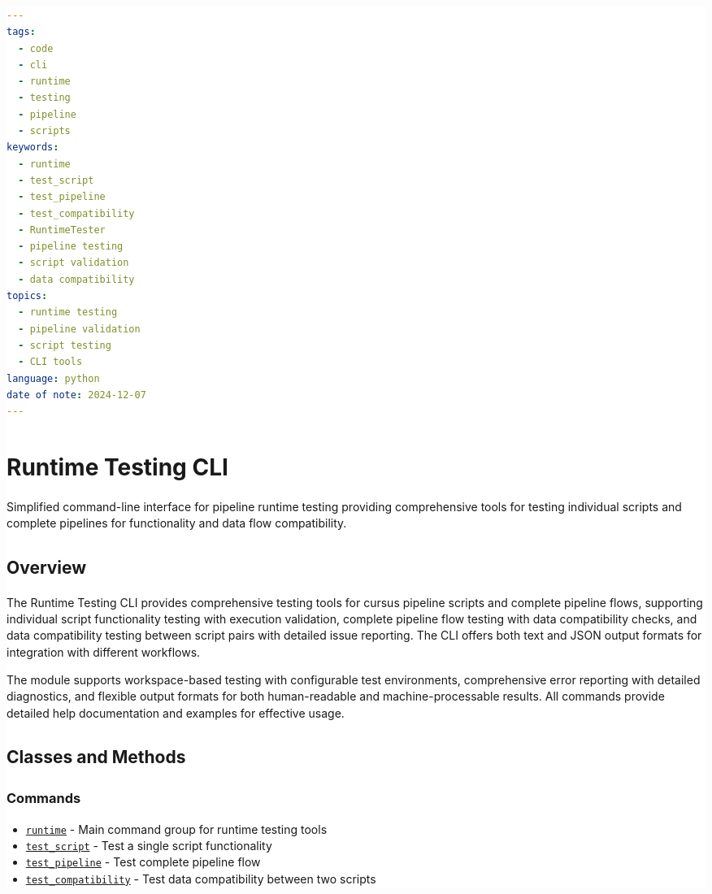 ```yaml
---
tags:
  - code
  - cli
  - runtime
  - testing
  - pipeline
  - scripts
keywords:
  - runtime
  - test_script
  - test_pipeline
  - test_compatibility
  - RuntimeTester
  - pipeline testing
  - script validation
  - data compatibility
topics:
  - runtime testing
  - pipeline validation
  - script testing
  - CLI tools
language: python
date of note: 2024-12-07
---
```


# Runtime Testing CLI

Simplified command-line interface for pipeline runtime testing providing comprehensive tools for testing individual scripts and complete pipelines for functionality and data flow compatibility.

## Overview

The Runtime Testing CLI provides comprehensive testing tools for cursus pipeline scripts and complete pipeline flows, supporting individual script functionality testing with execution validation, complete pipeline flow testing with data compatibility checks, and data compatibility testing between script pairs with detailed issue reporting. The CLI offers both text and JSON output formats for integration with different workflows.

The module supports workspace-based testing with configurable test environments, comprehensive error reporting with detailed diagnostics, and flexible output formats for both human-readable and machine-processable results. All commands provide detailed help documentation and examples for effective usage.

## Classes and Methods

### Commands
- [`runtime`](#runtime) - Main command group for runtime testing tools
- [`test_script`](#test_script) - Test a single script functionality
- [`test_pipeline`](#test_pipeline) - Test complete pipeline flow
- [`test_compatibility`](#test_compatibility) - Test data compatibility between two scripts

